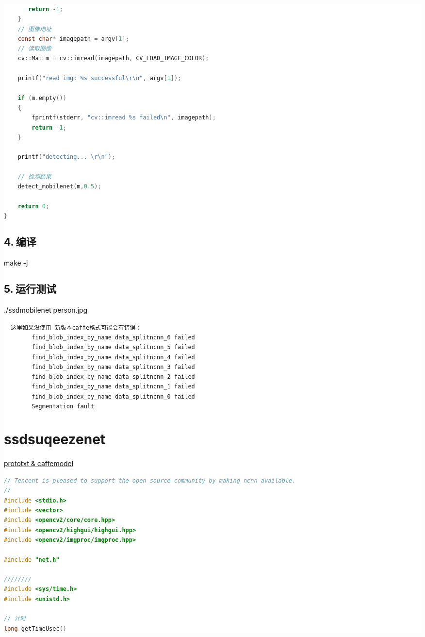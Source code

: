 ```c
       return -1;
    }
    // 图像地址
    const char* imagepath = argv[1];
    // 读取图像
    cv::Mat m = cv::imread(imagepath, CV_LOAD_IMAGE_COLOR);
    
    printf("read img: %s successful\r\n", argv[1]);
 
    if (m.empty())
    {
        fprintf(stderr, "cv::imread %s failed\n", imagepath);
        return -1;
    }
     
    printf("detecting... \r\n");
    
    // 检测结果
    detect_mobilenet(m,0.5);

    return 0;
}
```

## 4. 编译
make -j

## 5. 运行测试

./ssdmobilenet person.jpg

      这里如果没使用 新版本caffe格式可能会有错误：
            find_blob_index_by_name data_splitncnn_6 failed
            find_blob_index_by_name data_splitncnn_5 failed
            find_blob_index_by_name data_splitncnn_4 failed
            find_blob_index_by_name data_splitncnn_3 failed
            find_blob_index_by_name data_splitncnn_2 failed
            find_blob_index_by_name data_splitncnn_1 failed
            find_blob_index_by_name data_splitncnn_0 failed
            Segmentation fault

# ssdsuqeezenet 
[prototxt & caffemodel ](https://github.com/chuanqi305/SqueezeNet-SSD)


```c
// Tencent is pleased to support the open source community by making ncnn available.
//
#include <stdio.h>
#include <vector>
#include <opencv2/core/core.hpp>
#include <opencv2/highgui/highgui.hpp>
#include <opencv2/imgproc/imgproc.hpp>

#include "net.h"

////////
#include <sys/time.h>
#include <unistd.h>

// 计时
long getTimeUsec()
```